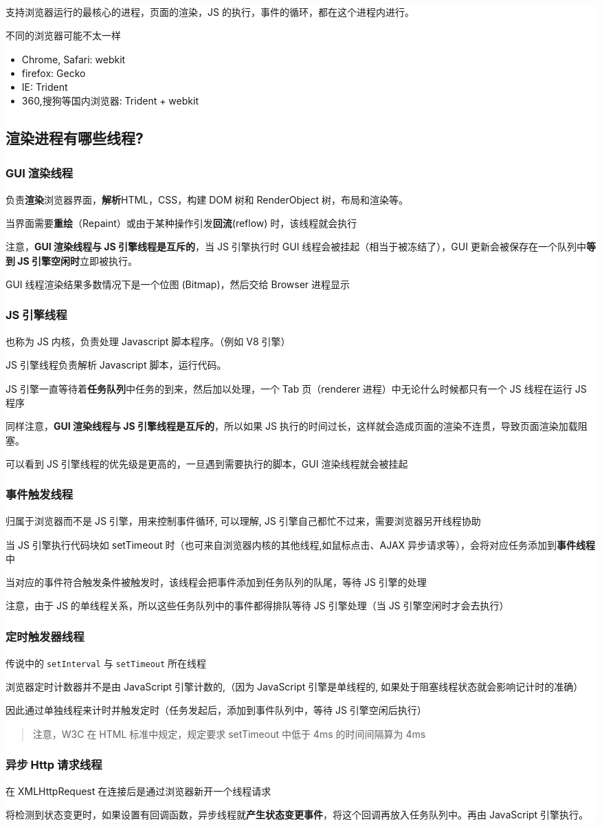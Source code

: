 支持浏览器运行的最核心的进程，页面的渲染，JS 的执行，事件的循环，都在这个进程内进行。

不同的浏览器可能不太一样

- Chrome, Safari: webkit
- firefox: Gecko
- IE: Trident
- 360,搜狗等国内浏览器: Trident + webkit

## 渲染进程有哪些线程?

### GUI 渲染线程

负责**渲染**浏览器界面，**解析**HTML，CSS，构建 DOM 树和 RenderObject 树，布局和渲染等。

当界面需要**重绘**（Repaint）或由于某种操作引发**回流**(reflow) 时，该线程就会执行

注意，**GUI 渲染线程与 JS 引擎线程是互斥的**，当 JS 引擎执行时 GUI 线程会被挂起（相当于被冻结了），GUI 更新会被保存在一个队列中**等到 JS 引擎空闲时**立即被执行。

GUI 线程渲染结果多数情况下是一个位图 (Bitmap)，然后交给 Browser 进程显示

### JS 引擎线程

也称为 JS 内核，负责处理 Javascript 脚本程序。（例如 V8 引擎）

JS 引擎线程负责解析 Javascript 脚本，运行代码。

JS 引擎一直等待着**任务队列**中任务的到来，然后加以处理，一个 Tab 页（renderer 进程）中无论什么时候都只有一个 JS 线程在运行 JS 程序

同样注意，**GUI 渲染线程与 JS 引擎线程是互斥的**，所以如果 JS 执行的时间过长，这样就会造成页面的渲染不连贯，导致页面渲染加载阻塞。

可以看到 JS 引擎线程的优先级是更高的，一旦遇到需要执行的脚本，GUI 渲染线程就会被挂起

### 事件触发线程

归属于浏览器而不是 JS 引擎，用来控制事件循环, 可以理解, JS 引擎自己都忙不过来，需要浏览器另开线程协助

当 JS 引擎执行代码块如 setTimeout 时（也可来自浏览器内核的其他线程,如鼠标点击、AJAX 异步请求等），会将对应任务添加到**事件线程**中

当对应的事件符合触发条件被触发时，该线程会把事件添加到任务队列的队尾，等待 JS 引擎的处理

注意，由于 JS 的单线程关系，所以这些任务队列中的事件都得排队等待 JS 引擎处理（当 JS 引擎空闲时才会去执行）

### 定时触发器线程

传说中的 `setInterval` 与 `setTimeout` 所在线程

浏览器定时计数器并不是由 JavaScript 引擎计数的,（因为 JavaScript 引擎是单线程的, 如果处于阻塞线程状态就会影响记计时的准确）

因此通过单独线程来计时并触发定时（任务发起后，添加到事件队列中，等待 JS 引擎空闲后执行）

> 注意，W3C 在 HTML 标准中规定，规定要求 setTimeout 中低于 4ms 的时间间隔算为 4ms

### 异步 Http 请求线程

在 XMLHttpRequest 在连接后是通过浏览器新开一个线程请求

将检测到状态变更时，如果设置有回调函数，异步线程就**产生状态变更事件**，将这个回调再放入任务队列中。再由 JavaScript 引擎执行。
